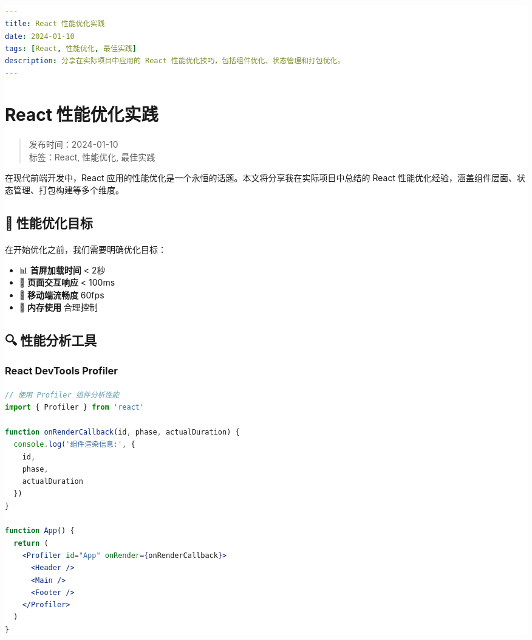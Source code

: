 ```yaml
---
title: React 性能优化实践
date: 2024-01-10
tags: [React, 性能优化, 最佳实践]
description: 分享在实际项目中应用的 React 性能优化技巧，包括组件优化、状态管理和打包优化。
---
```


# React 性能优化实践

> 发布时间：2024-01-10  
> 标签：React, 性能优化, 最佳实践

在现代前端开发中，React 应用的性能优化是一个永恒的话题。本文将分享我在实际项目中总结的 React 性能优化经验，涵盖组件层面、状态管理、打包构建等多个维度。

## 🎯 性能优化目标

在开始优化之前，我们需要明确优化目标：

- 📊 **首屏加载时间** < 2秒
- 🔄 **页面交互响应** < 100ms
- 📱 **移动端流畅度** 60fps
- 💾 **内存使用** 合理控制

## 🔍 性能分析工具

### React DevTools Profiler

```jsx
// 使用 Profiler 组件分析性能
import { Profiler } from 'react'

function onRenderCallback(id, phase, actualDuration) {
  console.log('组件渲染信息:', {
    id,
    phase,
    actualDuration
  })
}

function App() {
  return (
    <Profiler id="App" onRender={onRenderCallback}>
      <Header />
      <Main />
      <Footer />
    </Profiler>
  )
}
```
